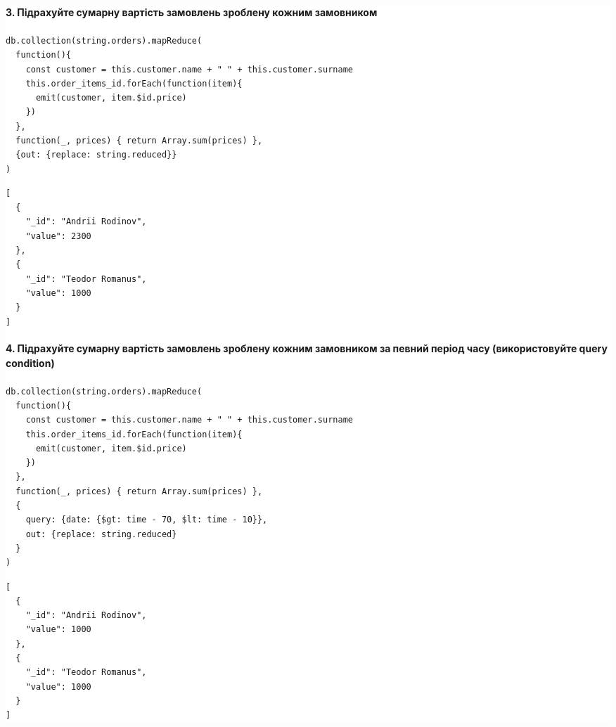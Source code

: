 #### 3. Підрахуйте сумарну вартість замовлень зроблену кожним замовником

```
db.collection(string.orders).mapReduce(
  function(){
    const customer = this.customer.name + " " + this.customer.surname
    this.order_items_id.forEach(function(item){
      emit(customer, item.$id.price)
    })
  },
  function(_, prices) { return Array.sum(prices) },
  {out: {replace: string.reduced}}
)
```
```
[
  {
    "_id": "Andrii Rodinov",
    "value": 2300
  },
  {
    "_id": "Teodor Romanus",
    "value": 1000
  }
]
```

#### 4. Підрахуйте сумарну вартість замовлень зроблену кожним замовником за певний період часу (використовуйте query condition)

```
db.collection(string.orders).mapReduce(
  function(){
    const customer = this.customer.name + " " + this.customer.surname
    this.order_items_id.forEach(function(item){
      emit(customer, item.$id.price)
    })
  },
  function(_, prices) { return Array.sum(prices) },
  {
    query: {date: {$gt: time - 70, $lt: time - 10}},
    out: {replace: string.reduced}
  }
)
```
```
[
  {
    "_id": "Andrii Rodinov",
    "value": 1000
  },
  {
    "_id": "Teodor Romanus",
    "value": 1000
  }
]
```
